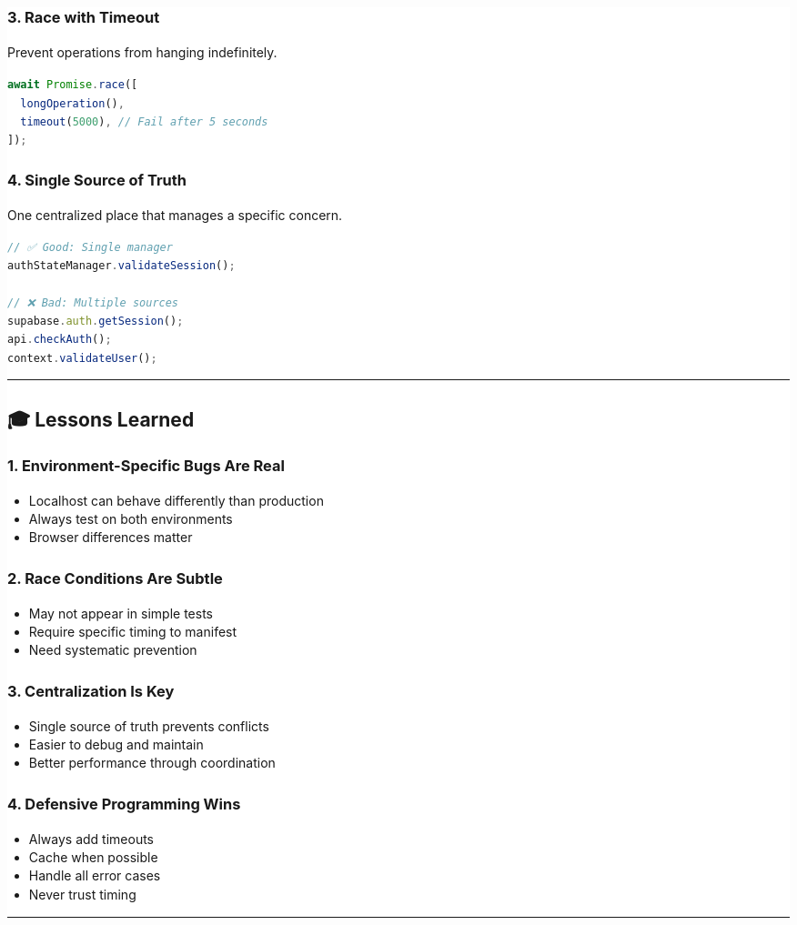 ### 3. **Race with Timeout**

Prevent operations from hanging indefinitely.

```typescript
await Promise.race([
  longOperation(),
  timeout(5000), // Fail after 5 seconds
]);
```

### 4. **Single Source of Truth**

One centralized place that manages a specific concern.

```typescript
// ✅ Good: Single manager
authStateManager.validateSession();

// ❌ Bad: Multiple sources
supabase.auth.getSession();
api.checkAuth();
context.validateUser();
```

---

## 🎓 Lessons Learned

### 1. **Environment-Specific Bugs Are Real**

- Localhost can behave differently than production
- Always test on both environments
- Browser differences matter

### 2. **Race Conditions Are Subtle**

- May not appear in simple tests
- Require specific timing to manifest
- Need systematic prevention

### 3. **Centralization Is Key**

- Single source of truth prevents conflicts
- Easier to debug and maintain
- Better performance through coordination

### 4. **Defensive Programming Wins**

- Always add timeouts
- Cache when possible
- Handle all error cases
- Never trust timing

---